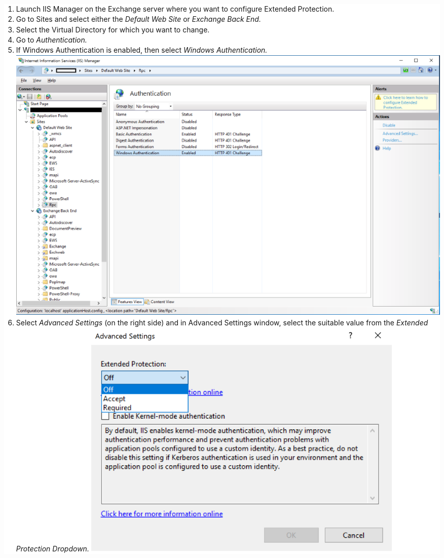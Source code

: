 1. Launch IIS Manager on the Exchange server where you want to configure Extended Protection.
2. Go to Sites and select either the _Default Web Site_ or _Exchange Back End._
3. Select the Virtual Directory for which you want to change.
4. Go to _Authentication._
5. If Windows Authentication is enabled, then select _Windows Authentication._
   ![Graphical user interface, application Description automatically generated](attachments/001f52d47d532f8ac8aa1aa3edb97520.png)
6. Select _Advanced Settings_ (on the right side) and in Advanced Settings window, select the suitable value from the _Extended Protection Dropdown._
   ![Graphical user interface, text, application Description automatically generated](attachments/4794e9f5b4d1e129ea38c0d2c2bd89fa.png)
